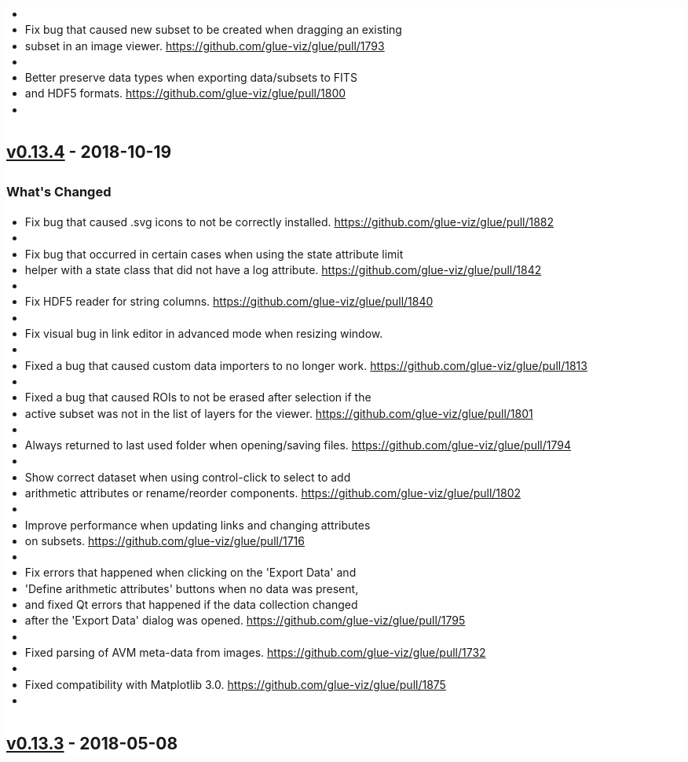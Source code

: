 - 
- Fix bug that caused new subset to be created when dragging an existing
- subset in an image viewer. https://github.com/glue-viz/glue/pull/1793
- 
- Better preserve data types when exporting data/subsets to FITS
- and HDF5 formats. https://github.com/glue-viz/glue/pull/1800
- 

## [v0.13.4](https://github.com/glue-viz/glue/compare/v0.13.3...v0.13.4) - 2018-10-19

### What's Changed

- Fix bug that caused .svg icons to not be correctly installed. https://github.com/glue-viz/glue/pull/1882
- 
- Fix bug that occurred in certain cases when using the state attribute limit
- helper with a state class that did not have a log attribute. https://github.com/glue-viz/glue/pull/1842
- 
- Fix HDF5 reader for string columns. https://github.com/glue-viz/glue/pull/1840
- 
- Fix visual bug in link editor in advanced mode when resizing window.
- 
- Fixed a bug that caused custom data importers to no longer work. https://github.com/glue-viz/glue/pull/1813
- 
- Fixed a bug that caused ROIs to not be erased after selection if the
- active subset was not in the list of layers for the viewer. https://github.com/glue-viz/glue/pull/1801
- 
- Always returned to last used folder when opening/saving files. https://github.com/glue-viz/glue/pull/1794
- 
- Show correct dataset when using control-click to select to add
- arithmetic attributes or rename/reorder components. https://github.com/glue-viz/glue/pull/1802
- 
- Improve performance when updating links and changing attributes
- on subsets. https://github.com/glue-viz/glue/pull/1716
- 
- Fix errors that happened when clicking on the 'Export Data' and
- 'Define arithmetic attributes' buttons when no data was present,
- and fixed Qt errors that happened if the data collection changed
- after the 'Export Data' dialog was opened. https://github.com/glue-viz/glue/pull/1795
- 
- Fixed parsing of AVM meta-data from images. https://github.com/glue-viz/glue/pull/1732
- 
- Fixed compatibility with Matplotlib 3.0. https://github.com/glue-viz/glue/pull/1875
- 

## [v0.13.3](https://github.com/glue-viz/glue/compare/v0.13.2...v0.13.3) - 2018-05-08
